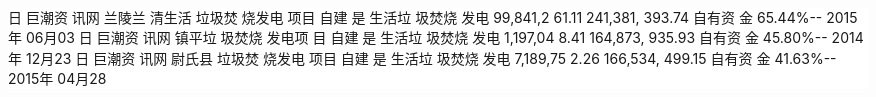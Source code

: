日
巨潮资
讯网
兰陵兰
清生活
垃圾焚
烧发电
项目
自建
是
生活垃
圾焚烧
发电
99,841,2
61.11
241,381,
393.74
自有资
金
65.44%--
2015年
06月03
日
巨潮资
讯网
镇平垃
圾焚烧
发电项
目
自建
是
生活垃
圾焚烧
发电
1,197,04
8.41
164,873,
935.93
自有资
金
45.80%--
2014年
12月23
日
巨潮资
讯网
尉氏县
垃圾焚
烧发电
项目
自建
是
生活垃
圾焚烧
发电
7,189,75
2.26
166,534,
499.15
自有资
金
41.63%--
2015年
04月28